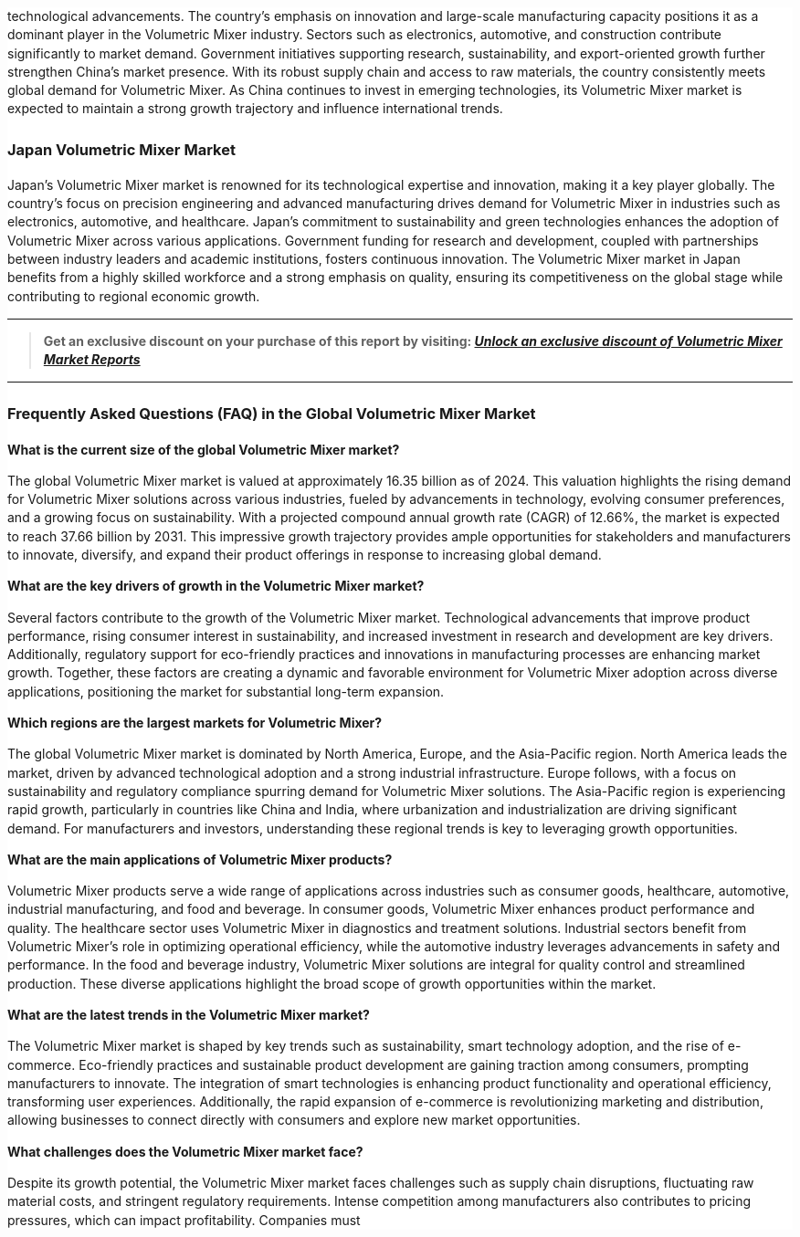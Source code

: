 technological advancements. The country&rsquo;s emphasis on innovation and large-scale manufacturing capacity positions it as a dominant player in the Volumetric Mixer industry. Sectors such as electronics, automotive, and construction contribute significantly to market demand. Government initiatives supporting research, sustainability, and export-oriented growth further strengthen China&rsquo;s market presence. With its robust supply chain and access to raw materials, the country consistently meets global demand for Volumetric Mixer. As China continues to invest in emerging technologies, its Volumetric Mixer market is expected to maintain a strong growth trajectory and influence international trends.</p><h3>Japan Volumetric Mixer Market</h3><p>Japan&rsquo;s Volumetric Mixer market is renowned for its technological expertise and innovation, making it a key player globally. The country&rsquo;s focus on precision engineering and advanced manufacturing drives demand for Volumetric Mixer in industries such as electronics, automotive, and healthcare. Japan&rsquo;s commitment to sustainability and green technologies enhances the adoption of Volumetric Mixer across various applications. Government funding for research and development, coupled with partnerships between industry leaders and academic institutions, fosters continuous innovation. The Volumetric Mixer market in Japan benefits from a highly skilled workforce and a strong emphasis on quality, ensuring its competitiveness on the global stage while contributing to regional economic growth.</p><hr /><blockquote><p><strong>Get an exclusive discount on your purchase of this report by visiting: <em><a href="://marketresearchpulse.com/ask-for-discount/5584?utm_source=Github&amp;utm_medium=029">Unlock an exclusive discount of Volumetric Mixer Market Reports</a></em>&nbsp;</strong></p></blockquote><hr /><h3>Frequently Asked Questions (FAQ) in the Global Volumetric Mixer Market</h3><p><strong>What is the current size of the global Volumetric Mixer market?</strong></p><p>The global Volumetric Mixer market is valued at approximately 16.35 billion as of 2024. This valuation highlights the rising demand for Volumetric Mixer solutions across various industries, fueled by advancements in technology, evolving consumer preferences, and a growing focus on sustainability. With a projected compound annual growth rate (CAGR) of 12.66%, the market is expected to reach 37.66 billion by 2031. This impressive growth trajectory provides ample opportunities for stakeholders and manufacturers to innovate, diversify, and expand their product offerings in response to increasing global demand.</p><p><strong>What are the key drivers of growth in the Volumetric Mixer market?</strong></p><p>Several factors contribute to the growth of the Volumetric Mixer market. Technological advancements that improve product performance, rising consumer interest in sustainability, and increased investment in research and development are key drivers. Additionally, regulatory support for eco-friendly practices and innovations in manufacturing processes are enhancing market growth. Together, these factors are creating a dynamic and favorable environment for Volumetric Mixer adoption across diverse applications, positioning the market for substantial long-term expansion.</p><p><strong>Which regions are the largest markets for Volumetric Mixer?</strong></p><p>The global Volumetric Mixer market is dominated by North America, Europe, and the Asia-Pacific region. North America leads the market, driven by advanced technological adoption and a strong industrial infrastructure. Europe follows, with a focus on sustainability and regulatory compliance spurring demand for Volumetric Mixer solutions. The Asia-Pacific region is experiencing rapid growth, particularly in countries like China and India, where urbanization and industrialization are driving significant demand. For manufacturers and investors, understanding these regional trends is key to leveraging growth opportunities.</p><p><strong>What are the main applications of Volumetric Mixer products?</strong></p><p>Volumetric Mixer products serve a wide range of applications across industries such as consumer goods, healthcare, automotive, industrial manufacturing, and food and beverage. In consumer goods, Volumetric Mixer enhances product performance and quality. The healthcare sector uses Volumetric Mixer in diagnostics and treatment solutions. Industrial sectors benefit from Volumetric Mixer&rsquo;s role in optimizing operational efficiency, while the automotive industry leverages advancements in safety and performance. In the food and beverage industry, Volumetric Mixer solutions are integral for quality control and streamlined production. These diverse applications highlight the broad scope of growth opportunities within the market.</p><p><strong>What are the latest trends in the Volumetric Mixer market?</strong></p><p>The Volumetric Mixer market is shaped by key trends such as sustainability, smart technology adoption, and the rise of e-commerce. Eco-friendly practices and sustainable product development are gaining traction among consumers, prompting manufacturers to innovate. The integration of smart technologies is enhancing product functionality and operational efficiency, transforming user experiences. Additionally, the rapid expansion of e-commerce is revolutionizing marketing and distribution, allowing businesses to connect directly with consumers and explore new market opportunities.</p><p><strong>What challenges does the Volumetric Mixer market face?</strong></p><p>Despite its growth potential, the Volumetric Mixer market faces challenges such as supply chain disruptions, fluctuating raw material costs, and stringent regulatory requirements. Intense competition among manufacturers also contributes to pricing pressures, which can impact profitability. Companies must